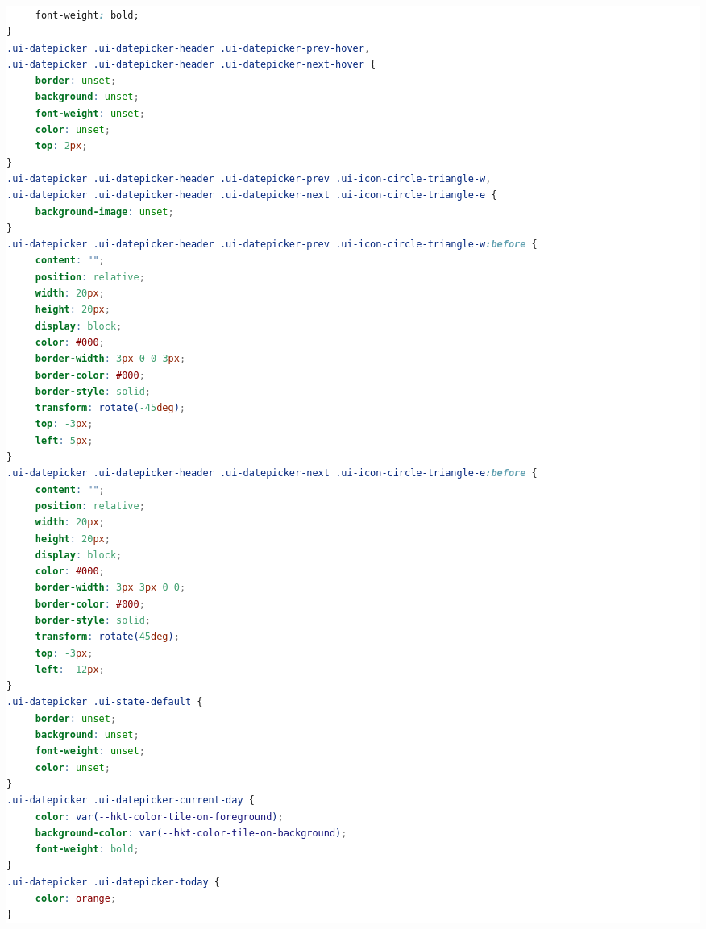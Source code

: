```CSS
     font-weight: bold;
}
.ui-datepicker .ui-datepicker-header .ui-datepicker-prev-hover,
.ui-datepicker .ui-datepicker-header .ui-datepicker-next-hover {
     border: unset;
     background: unset;
     font-weight: unset;
     color: unset;
     top: 2px;
}
.ui-datepicker .ui-datepicker-header .ui-datepicker-prev .ui-icon-circle-triangle-w,
.ui-datepicker .ui-datepicker-header .ui-datepicker-next .ui-icon-circle-triangle-e {
     background-image: unset;
}
.ui-datepicker .ui-datepicker-header .ui-datepicker-prev .ui-icon-circle-triangle-w:before {
     content: "";
     position: relative;
     width: 20px;
     height: 20px;
     display: block;
     color: #000;
     border-width: 3px 0 0 3px;
     border-color: #000;
     border-style: solid;
     transform: rotate(-45deg);
     top: -3px;
     left: 5px;
}
.ui-datepicker .ui-datepicker-header .ui-datepicker-next .ui-icon-circle-triangle-e:before {
     content: "";
     position: relative;
     width: 20px;
     height: 20px;
     display: block;
     color: #000;
     border-width: 3px 3px 0 0;
     border-color: #000;
     border-style: solid;
     transform: rotate(45deg);
     top: -3px;
     left: -12px;
}
.ui-datepicker .ui-state-default {
     border: unset;
     background: unset;
     font-weight: unset;
     color: unset;
}
.ui-datepicker .ui-datepicker-current-day {
     color: var(--hkt-color-tile-on-foreground);
     background-color: var(--hkt-color-tile-on-background);
     font-weight: bold;
}
.ui-datepicker .ui-datepicker-today {
     color: orange;
}
```
